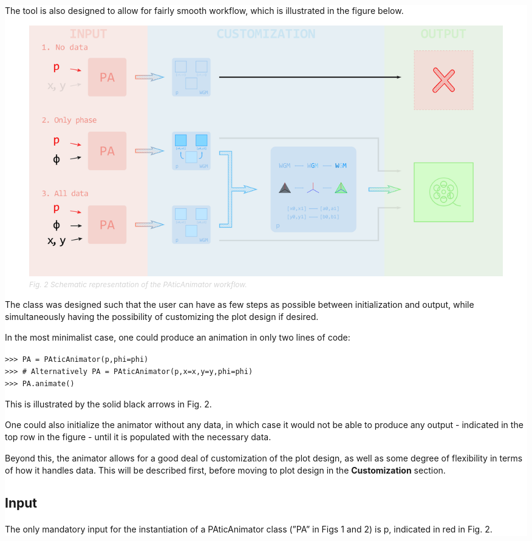 The tool is also designed to allow for fairly smooth workflow, which is illustrated in the figure below.

<figure>
    <img src="./Images/README/workflowchart.jpg" alt="PAticAnimator Workflow Flowchart"></img>
    <figcaption style="font-size:12px; font-style:italic; color:#d4d4d4">Fig. 2 Schematic representation of the PAticAnimator workflow.</figcaption>
</figure>

The class was designed such that the user can have as few steps as possible between initialization and output, while simultaneously having the possibility of customizing the plot design if desired.

In the most minimalist case, one could produce an animation in only two lines of code:

    >>> PA = PAticAnimator(p,phi=phi)
    >>> # Alternatively PA = PAticAnimator(p,x=x,y=y,phi=phi)
    >>> PA.animate()

This is illustrated by the solid black arrows in Fig. 2.

One could also initialize the animator without any data, in which case it would not be able to produce any output - indicated in the top row in the figure - until it is populated with the necessary data.

Beyond this, the animator allows for a good deal of customization of the plot design, as well as some degree of flexibility in terms of how it handles data. This will be described first, before moving to plot design in the **Customization** section.

## Input

The only mandatory input for the instantiation of a PAticAnimator class (”PA” in Figs 1 and 2) is p, indicated in red in Fig. 2.
